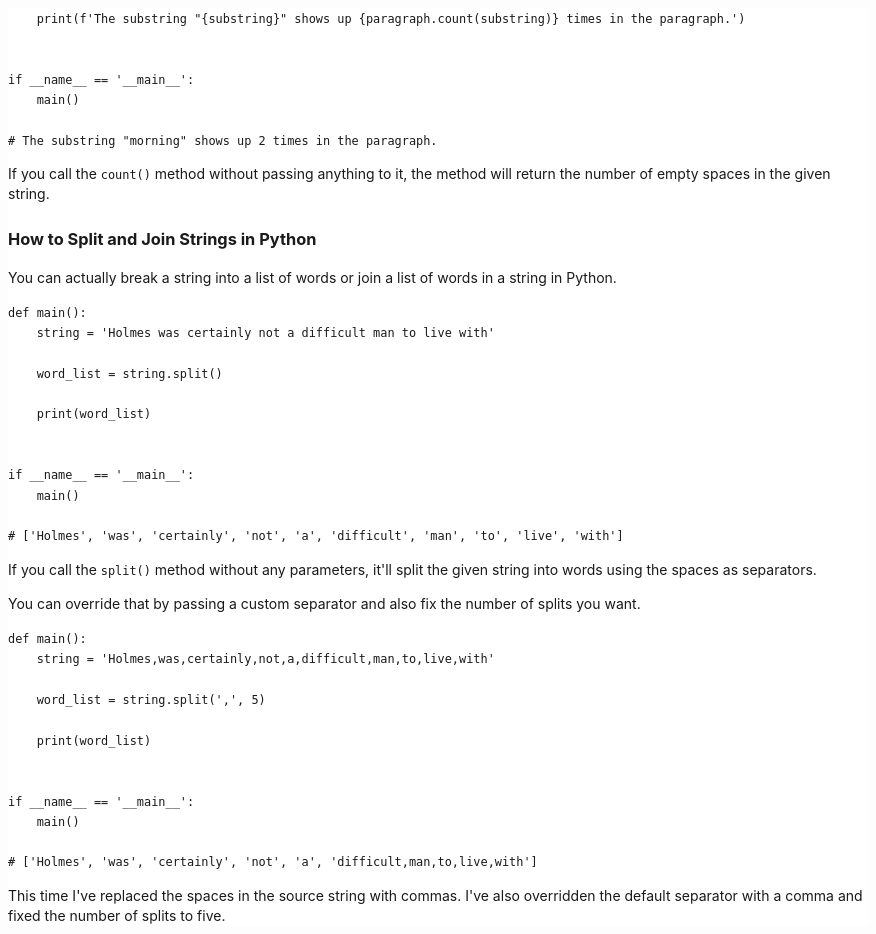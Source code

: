 ```
    print(f'The substring "{substring}" shows up {paragraph.count(substring)} times in the paragraph.')


if __name__ == '__main__':
    main()

# The substring "morning" shows up 2 times in the paragraph.
```

If you call the `count()` method without passing anything to it, the method will return the number of empty spaces in the given string.

### How to Split and Join Strings in Python

You can actually break a string into a list of words or join a list of words in a string in Python.

```
def main():
    string = 'Holmes was certainly not a difficult man to live with'

    word_list = string.split()

    print(word_list)


if __name__ == '__main__':
    main()

# ['Holmes', 'was', 'certainly', 'not', 'a', 'difficult', 'man', 'to', 'live', 'with']
```

If you call the `split()` method without any parameters, it'll split the given string into words using the spaces as separators.

You can override that by passing a custom separator and also fix the number of splits you want.

```
def main():
    string = 'Holmes,was,certainly,not,a,difficult,man,to,live,with'

    word_list = string.split(',', 5)

    print(word_list)


if __name__ == '__main__':
    main()

# ['Holmes', 'was', 'certainly', 'not', 'a', 'difficult,man,to,live,with']
```

This time I've replaced the spaces in the source string with commas. I've also overridden the default separator with a comma and fixed the number of splits to five.
